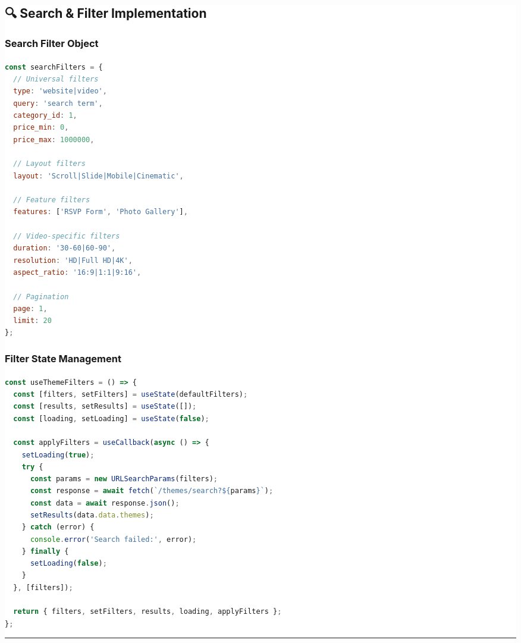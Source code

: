 
## 🔍 Search & Filter Implementation

### Search Filter Object
```javascript
const searchFilters = {
  // Universal filters
  type: 'website|video',
  query: 'search term',
  category_id: 1,
  price_min: 0,
  price_max: 1000000,
  
  // Layout filters
  layout: 'Scroll|Slide|Mobile|Cinematic',
  
  // Feature filters
  features: ['RSVP Form', 'Photo Gallery'],
  
  // Video-specific filters
  duration: '30-60|60-90',
  resolution: 'HD|Full HD|4K',
  aspect_ratio: '16:9|1:1|9:16',
  
  // Pagination
  page: 1,
  limit: 20
};
```

### Filter State Management
```javascript
const useThemeFilters = () => {
  const [filters, setFilters] = useState(defaultFilters);
  const [results, setResults] = useState([]);
  const [loading, setLoading] = useState(false);
  
  const applyFilters = useCallback(async () => {
    setLoading(true);
    try {
      const params = new URLSearchParams(filters);
      const response = await fetch(`/themes/search?${params}`);
      const data = await response.json();
      setResults(data.data.themes);
    } catch (error) {
      console.error('Search failed:', error);
    } finally {
      setLoading(false);
    }
  }, [filters]);
  
  return { filters, setFilters, results, loading, applyFilters };
};
```

---